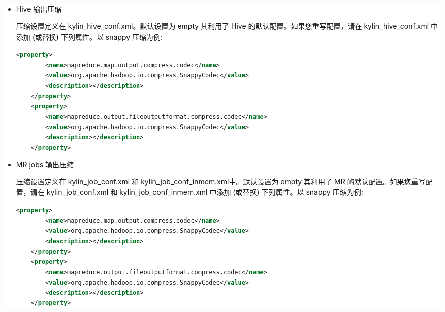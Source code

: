 - Hive 输出压缩

  压缩设置定义在 kylin_hive_conf.xml。默认设置为 empty 其利用了 Hive 的默认配置。如果您重写配置，请在 kylin_hive_conf.xml 中添加 (或替换) 下列属性。以 snappy 压缩为例:

  ```xml
  <property>
          <name>mapreduce.map.output.compress.codec</name>
          <value>org.apache.hadoop.io.compress.SnappyCodec</value>
          <description></description>
      </property>
      <property>
          <name>mapreduce.output.fileoutputformat.compress.codec</name>
          <value>org.apache.hadoop.io.compress.SnappyCodec</value>
          <description></description>
      </property>
  ```

- MR jobs 输出压缩

  压缩设置定义在 kylin_job_conf.xml 和 kylin_job_conf_inmem.xml中。默认设置为 empty 其利用了 MR 的默认配置。如果您重写配置，请在 kylin_job_conf.xml 和 kylin_job_conf_inmem.xml 中添加 (或替换) 下列属性。以 snappy 压缩为例:

  ```xml
  <property>
          <name>mapreduce.map.output.compress.codec</name>
          <value>org.apache.hadoop.io.compress.SnappyCodec</value>
          <description></description>
      </property>
      <property>
          <name>mapreduce.output.fileoutputformat.compress.codec</name>
          <value>org.apache.hadoop.io.compress.SnappyCodec</value>
          <description></description>
      </property>
  ```

  